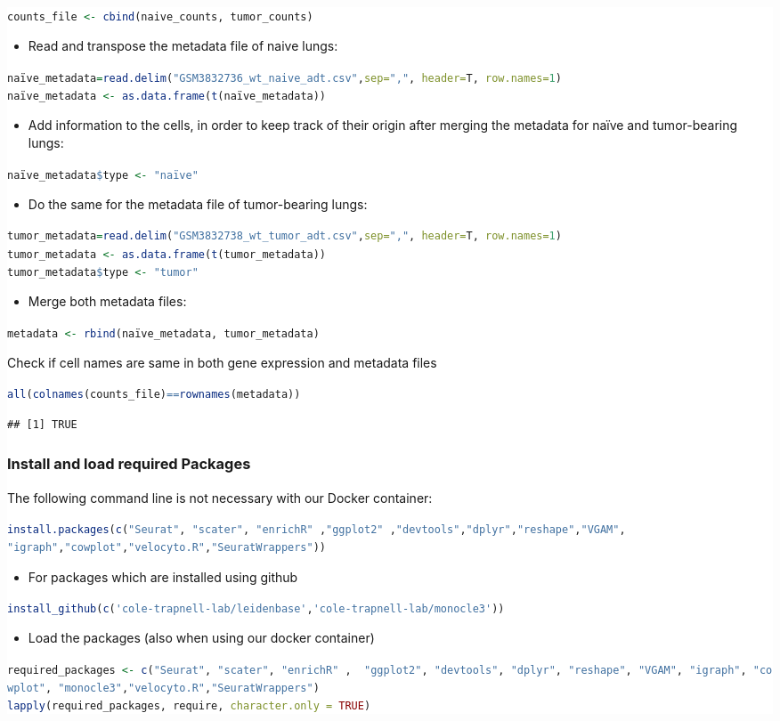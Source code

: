 ```r
counts_file <- cbind(naive_counts, tumor_counts)
```
* Read and transpose the metadata file of naive lungs: 


```r
naïve_metadata=read.delim("GSM3832736_wt_naive_adt.csv",sep=",", header=T, row.names=1)
naïve_metadata <- as.data.frame(t(naïve_metadata))
```

* Add information to the cells, in order to keep track of their origin after merging the metadata for naïve and tumor-bearing lungs:


```r
naïve_metadata$type <- "naïve"
```
* Do the same for the metadata file of tumor-bearing lungs: 


```r
tumor_metadata=read.delim("GSM3832738_wt_tumor_adt.csv",sep=",", header=T, row.names=1)
tumor_metadata <- as.data.frame(t(tumor_metadata))
tumor_metadata$type <- "tumor"
```

* Merge both metadata files:


```r
metadata <- rbind(naïve_metadata, tumor_metadata)
```
Check if cell names are same in both gene expression and metadata files


```r
all(colnames(counts_file)==rownames(metadata))
```

```
## [1] TRUE
```

### Install and load required Packages

The following command line is not necessary with our Docker container:


```r
install.packages(c("Seurat", "scater", "enrichR" ,"ggplot2" ,"devtools","dplyr","reshape","VGAM",
"igraph","cowplot","velocyto.R","SeuratWrappers"))
```

* For packages which are installed using github


```r
install_github(c('cole-trapnell-lab/leidenbase','cole-trapnell-lab/monocle3'))
```
* Load the packages (also when using our docker container)


```r
required_packages <- c("Seurat", "scater", "enrichR" ,  "ggplot2", "devtools", "dplyr", "reshape", "VGAM", "igraph", "cowplot", "monocle3","velocyto.R","SeuratWrappers")
lapply(required_packages, require, character.only = TRUE)
```
